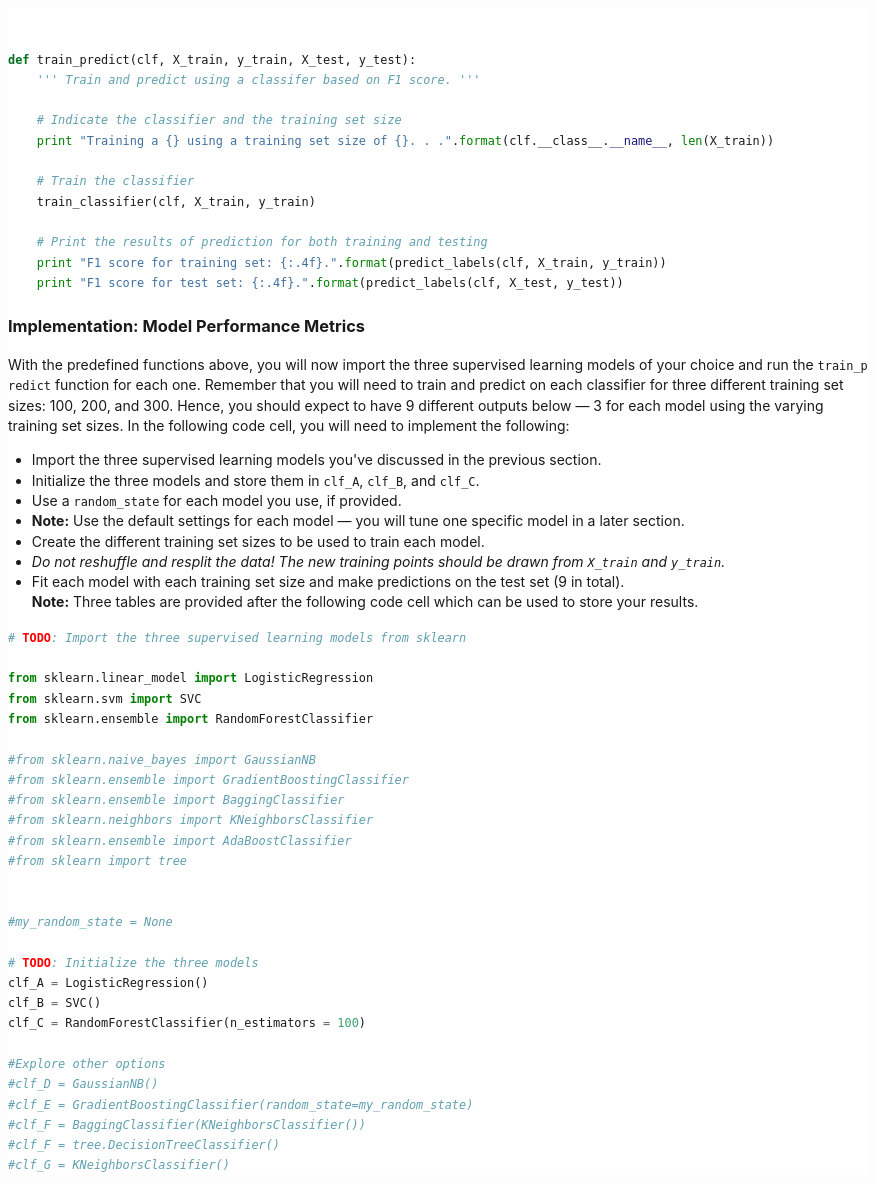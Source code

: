 ```python


def train_predict(clf, X_train, y_train, X_test, y_test):
    ''' Train and predict using a classifer based on F1 score. '''
    
    # Indicate the classifier and the training set size
    print "Training a {} using a training set size of {}. . .".format(clf.__class__.__name__, len(X_train))
    
    # Train the classifier
    train_classifier(clf, X_train, y_train)
    
    # Print the results of prediction for both training and testing
    print "F1 score for training set: {:.4f}.".format(predict_labels(clf, X_train, y_train))
    print "F1 score for test set: {:.4f}.".format(predict_labels(clf, X_test, y_test))
```

### Implementation: Model Performance Metrics
With the predefined functions above, you will now import the three supervised learning models of your choice and run the `train_predict` function for each one. Remember that you will need to train and predict on each classifier for three different training set sizes: 100, 200, and 300. Hence, you should expect to have 9 different outputs below — 3 for each model using the varying training set sizes. In the following code cell, you will need to implement the following:
- Import the three supervised learning models you've discussed in the previous section.
- Initialize the three models and store them in `clf_A`, `clf_B`, and `clf_C`.
 - Use a `random_state` for each model you use, if provided.
 - **Note:** Use the default settings for each model — you will tune one specific model in a later section.
- Create the different training set sizes to be used to train each model.
 - *Do not reshuffle and resplit the data! The new training points should be drawn from `X_train` and `y_train`.*
- Fit each model with each training set size and make predictions on the test set (9 in total).  
**Note:** Three tables are provided after the following code cell which can be used to store your results.


```python
# TODO: Import the three supervised learning models from sklearn

from sklearn.linear_model import LogisticRegression
from sklearn.svm import SVC
from sklearn.ensemble import RandomForestClassifier

#from sklearn.naive_bayes import GaussianNB
#from sklearn.ensemble import GradientBoostingClassifier
#from sklearn.ensemble import BaggingClassifier
#from sklearn.neighbors import KNeighborsClassifier
#from sklearn.ensemble import AdaBoostClassifier
#from sklearn import tree


#my_random_state = None

# TODO: Initialize the three models
clf_A = LogisticRegression()
clf_B = SVC()
clf_C = RandomForestClassifier(n_estimators = 100)

#Explore other options
#clf_D = GaussianNB()
#clf_E = GradientBoostingClassifier(random_state=my_random_state)
#clf_F = BaggingClassifier(KNeighborsClassifier())
#clf_F = tree.DecisionTreeClassifier()
#clf_G = KNeighborsClassifier()
```